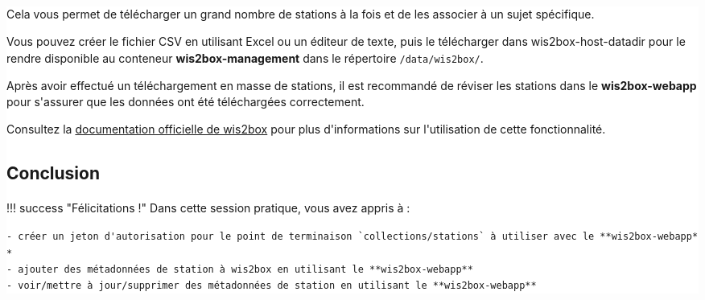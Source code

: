 Cela vous permet de télécharger un grand nombre de stations à la fois et de les associer à un sujet spécifique.

Vous pouvez créer le fichier CSV en utilisant Excel ou un éditeur de texte, puis le télécharger dans wis2box-host-datadir pour le rendre disponible au conteneur **wis2box-management** dans le répertoire `/data/wis2box/`.

Après avoir effectué un téléchargement en masse de stations, il est recommandé de réviser les stations dans le **wis2box-webapp** pour s'assurer que les données ont été téléchargées correctement.

Consultez la [documentation officielle de wis2box](https://docs.wis2box.wis.wmo.int) pour plus d'informations sur l'utilisation de cette fonctionnalité.

## Conclusion

!!! success "Félicitations !"
    Dans cette session pratique, vous avez appris à :

    - créer un jeton d'autorisation pour le point de terminaison `collections/stations` à utiliser avec le **wis2box-webapp**
    - ajouter des métadonnées de station à wis2box en utilisant le **wis2box-webapp**
    - voir/mettre à jour/supprimer des métadonnées de station en utilisant le **wis2box-webapp**